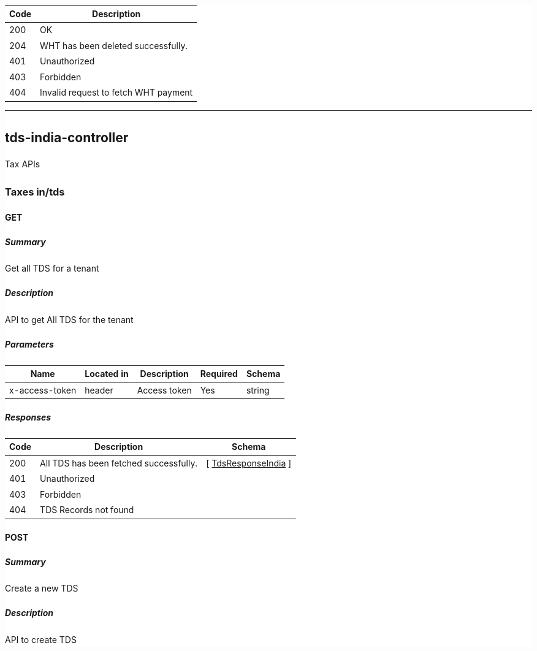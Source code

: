 | Code | Description |
| ---- | ----------- |
| 200 | OK |
| 204 | WHT has been deleted successfully. |
| 401 | Unauthorized |
| 403 | Forbidden |
| 404 | Invalid request to fetch WHT payment |

---
## tds-india-controller
Tax APIs

### Taxes in/tds

#### GET
##### Summary

Get all TDS for a tenant

##### Description

API to get All TDS for the tenant

##### Parameters

| Name | Located in | Description | Required | Schema |
| ---- | ---------- | ----------- | -------- | ------ |
| x-access-token | header | Access token | Yes | string |

##### Responses

| Code | Description | Schema |
| ---- | ----------- | ------ |
| 200 | All TDS has been fetched successfully. | [ [TdsResponseIndia](#tdsresponseindia) ] |
| 401 | Unauthorized |  |
| 403 | Forbidden |  |
| 404 | TDS Records not found  |  |

#### POST
##### Summary

Create a new TDS

##### Description

API to create TDS
